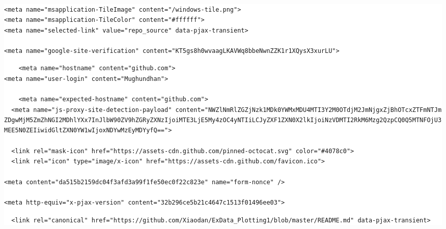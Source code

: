     <meta name="msapplication-TileImage" content="/windows-tile.png">
    <meta name="msapplication-TileColor" content="#ffffff">
    <meta name="selected-link" value="repo_source" data-pjax-transient>

    <meta name="google-site-verification" content="KT5gs8h0wvaagLKAVWq8bbeNwnZZK1r1XQysX3xurLU">
<meta name="google-site-verification" content="ZzhVyEFwb7w3e0-uOTltm8Jsck2F5StVihD0exw2fsA">
    <meta name="google-analytics" content="UA-3769691-2">

<meta content="collector.githubapp.com" name="octolytics-host" /><meta content="github" name="octolytics-app-id" /><meta content="75C126FC:386C:BCD913E:570A97FD" name="octolytics-dimension-request_id" /><meta content="17465462" name="octolytics-actor-id" /><meta content="Mughundhan" name="octolytics-actor-login" /><meta content="109ca16a4329aa7731e25e2a09111b53b84c19711116f60d54b0ebc020662d2c" name="octolytics-actor-hash" />
<meta content="/&lt;user-name&gt;/&lt;repo-name&gt;/blob/show" data-pjax-transient="true" name="analytics-location" />



  <meta class="js-ga-set" name="dimension1" content="Logged In">



        <meta name="hostname" content="github.com">
    <meta name="user-login" content="Mughundhan">

        <meta name="expected-hostname" content="github.com">
      <meta name="js-proxy-site-detection-payload" content="NWZlNmRlZGZjNzk1MDk0YWMxMDU4MTI3Y2M0OTdjM2JmNjgxZjBhOTcxZTFmNTJmZDgwMjM5ZmZhNGI2MDhlYXx7InJlbW90ZV9hZGRyZXNzIjoiMTE3LjE5My4zOC4yNTIiLCJyZXF1ZXN0X2lkIjoiNzVDMTI2RkM6Mzg2QzpCQ0Q5MTNFOjU3MEE5N0ZEIiwidGltZXN0YW1wIjoxNDYwMzEyMDYyfQ==">

      <link rel="mask-icon" href="https://assets-cdn.github.com/pinned-octocat.svg" color="#4078c0">
      <link rel="icon" type="image/x-icon" href="https://assets-cdn.github.com/favicon.ico">

    <meta content="da515b2159dc04f3afd3a99f1fe50ec0f22c823e" name="form-nonce" />

    <meta http-equiv="x-pjax-version" content="32b296ce5b21c4647c1513f01496ee03">
    

      
  <meta name="description" content="ExData_Plotting1 - Plotting Assignment 1 for Exploratory Data Analysis">
  <meta name="go-import" content="github.com/Xiaodan/ExData_Plotting1 git https://github.com/Xiaodan/ExData_Plotting1.git">

  <meta content="1871047" name="octolytics-dimension-user_id" /><meta content="Xiaodan" name="octolytics-dimension-user_login" /><meta content="21783095" name="octolytics-dimension-repository_id" /><meta content="Xiaodan/ExData_Plotting1" name="octolytics-dimension-repository_nwo" /><meta content="true" name="octolytics-dimension-repository_public" /><meta content="true" name="octolytics-dimension-repository_is_fork" /><meta content="16659106" name="octolytics-dimension-repository_parent_id" /><meta content="rdpeng/ExData_Plotting1" name="octolytics-dimension-repository_parent_nwo" /><meta content="16659106" name="octolytics-dimension-repository_network_root_id" /><meta content="rdpeng/ExData_Plotting1" name="octolytics-dimension-repository_network_root_nwo" />
  <link href="https://github.com/Xiaodan/ExData_Plotting1/commits/master.atom" rel="alternate" title="Recent Commits to ExData_Plotting1:master" type="application/atom+xml">


      <link rel="canonical" href="https://github.com/Xiaodan/ExData_Plotting1/blob/master/README.md" data-pjax-transient>
  </head>
